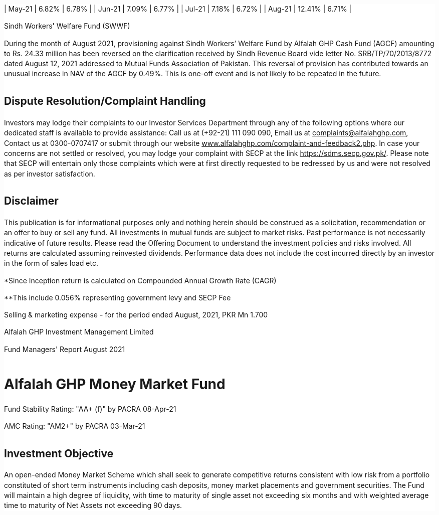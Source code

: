 | May-21                   | 6.82%  | 6.78% |
| Jun-21                   | 7.09%  | 6.77% |
| Jul-21                   | 7.18%  | 6.72% |
| Aug-21                   | 12.41% | 6.71% |

Sindh Workers' Welfare Fund (SWWF)

During the month of August 2021, provisioning against Sindh Workers’ Welfare Fund by Alfalah GHP Cash Fund (AGCF) amounting to Rs. 24.33 million has been reversed on the clarification received by Sindh Revenue Board vide letter No. SRB/TP/70/2013/8772 dated August 12, 2021 addressed to Mutual Funds Association of Pakistan. This reversal of provision has contributed towards an unusual increase in NAV of the AGCF by 0.49%. This is one-off event and is not likely to be repeated in the future.

## Dispute Resolution/Complaint Handling

Investors may lodge their complaints to our Investor Services Department through any of the following options where our dedicated staff is available to provide assistance: Call us at (+92-21) 111 090 090, Email us at complaints@alfalahghp.com, Contact us at 0300-0707417 or submit through our website www.alfalahghp.com/complaint-and-feedback2.php. In case your concerns are not settled or resolved, you may lodge your complaint with SECP at the link https://sdms.secp.gov.pk/. Please note that SECP will entertain only those complaints which were at first directly requested to be redressed by us and were not resolved as per investor satisfaction.

## Disclaimer

This publication is for informational purposes only and nothing herein should be construed as a solicitation, recommendation or an offer to buy or sell any fund. All investments in mutual funds are subject to market risks. Past performance is not necessarily indicative of future results. Please read the Offering Document to understand the investment policies and risks involved. All returns are calculated assuming reinvested dividends. Performance data does not include the cost incurred directly by an investor in the form of sales load etc.

\*Since Inception return is calculated on Compounded Annual Growth Rate (CAGR)

\*\*This include 0.056% representing government levy and SECP Fee

Selling & marketing expense - for the period ended August, 2021, PKR Mn 1.700

Alfalah GHP Investment Management Limited

Fund Managers' Report August 2021

# Alfalah GHP Money Market Fund

Fund Stability Rating: "AA+ (f)" by PACRA 08-Apr-21

AMC Rating: "AM2+" by PACRA 03-Mar-21

## Investment Objective

An open-ended Money Market Scheme which shall seek to generate competitive returns consistent with low risk from a portfolio constituted of short term instruments including cash deposits, money market placements and government securities. The Fund will maintain a high degree of liquidity, with time to maturity of single asset not exceeding six months and with weighted average time to maturity of Net Assets not exceeding 90 days.

